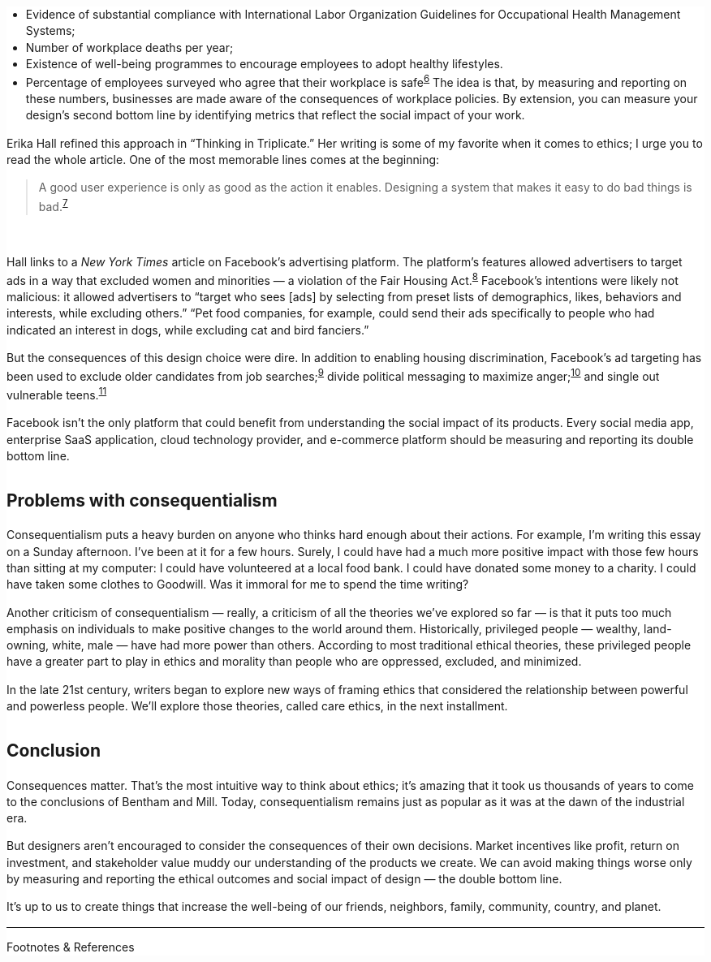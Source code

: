 <ul>
<li>Evidence of substantial compliance with International Labor Organization Guidelines for Occupational Health Management Systems;</li>
<li>Number of workplace deaths per year;</li>
<li>Existence of well-being programmes to encourage employees to adopt healthy lifestyles.</li>
<li>Percentage of employees surveyed who agree that their workplace is safe<sup class="footnote-ref"><a href="#fn6" id="fnref6">6</a></sup>
The idea is that, by measuring and reporting on these numbers, businesses are made aware of the consequences of workplace policies. By extension, you can measure your design’s second bottom line by identifying metrics that reflect the social impact of your work.</li>
</ul>
<p>Erika Hall refined this approach in “Thinking in Triplicate.” Her writing is some of my favorite when it comes to ethics; I urge you to read the whole article. One of the most memorable lines comes at the beginning:</p>
<blockquote>
<p>A good user experience is only as good as the action it enables. Designing a system that makes it easy to do bad things is bad.<sup class="footnote-ref"><a href="#fn7" id="fnref7">7</a></sup></p>
</blockquote>
<figure data-type="image"><img src="https://matthewstrom.com/images/cons-2.jpg" alt=""></figure>
<p>Hall links to a <em>New York Times</em> article on Facebook’s advertising platform. The platform’s features allowed advertisers to target ads in a way that excluded women and minorities — a violation of the Fair Housing Act.<sup class="footnote-ref"><a href="#fn8" id="fnref8">8</a></sup> Facebook’s intentions were likely not malicious: it allowed advertisers to “target who sees [ads] by selecting from preset lists of demographics, likes, behaviors and interests, while excluding others.” “Pet food companies, for example, could send their ads specifically to people who had indicated an interest in dogs, while excluding cat and bird fanciers.”</p>
<p>But the consequences of this design choice were dire. In addition to enabling housing discrimination, Facebook’s ad targeting has been used to exclude older candidates from job searches;<sup class="footnote-ref"><a href="#fn9" id="fnref9">9</a></sup> divide political messaging to maximize anger;<sup class="footnote-ref"><a href="#fn10" id="fnref10">10</a></sup> and single out vulnerable teens.<sup class="footnote-ref"><a href="#fn11" id="fnref11">11</a></sup></p>
<p>Facebook isn’t the only platform that could benefit from understanding the social impact of its products. Every social media app, enterprise SaaS application, cloud technology provider, and e-commerce platform should be measuring and reporting its double bottom line.</p>
<h2 id="problems-with-consequentialism">Problems with consequentialism</h2>
<p>Consequentialism puts a heavy burden on anyone who thinks hard enough about their actions. For example, I’m writing this essay on a Sunday afternoon. I’ve been at it for a few hours. Surely, I could have had a much more positive impact with those few hours than sitting at my computer: I could have volunteered at a local food bank. I could have donated some money to a charity. I could have taken some clothes to Goodwill. Was it immoral for me to spend the time writing?</p>
<p>Another criticism of consequentialism — really, a criticism of all the theories we’ve explored so far — is that it puts too much emphasis on individuals to make positive changes to the world around them. Historically, privileged people — wealthy, land-owning, white, male — have had more power than others. According to most traditional ethical theories, these privileged people have a greater part to play in ethics and morality than people who are oppressed, excluded, and minimized.</p>
<p>In the late 21st century, writers began to explore new ways of framing ethics that considered the relationship between powerful and powerless people. We’ll explore those theories, called care ethics, in the next installment.</p>
<h2 id="conclusion">Conclusion</h2>
<p>Consequences matter. That’s the most intuitive way to think about ethics; it’s amazing that it took us thousands of years to come to the conclusions of Bentham and Mill. Today, consequentialism remains just as popular as it was at the dawn of the industrial era.</p>
<p>But designers aren’t encouraged to consider the consequences of their own decisions. Market incentives like profit, return on investment, and stakeholder value muddy our understanding of the products we create. We can avoid making things worse only by measuring and reporting the ethical outcomes and social impact of design — the double bottom line.</p>
<p>It’s up to us to create things that increase the well-being of our friends, neighbors, family, community, country, and planet.</p>
<hr>
<section class="footnotes l--space-compact">
<div class="t--weight-bold l--pad-btm-s">Footnotes & References</div>
<ol class="footnotes-list">